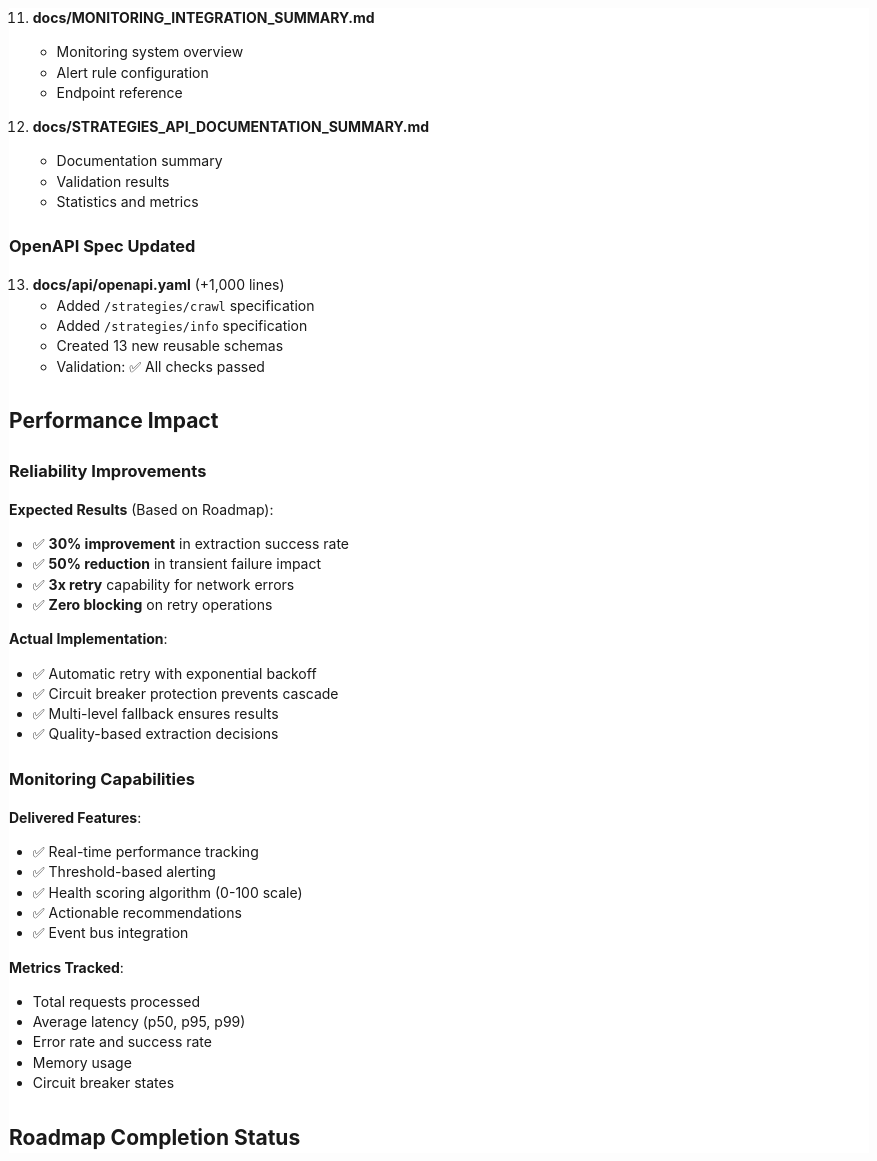 11. **docs/MONITORING_INTEGRATION_SUMMARY.md**
    - Monitoring system overview
    - Alert rule configuration
    - Endpoint reference

12. **docs/STRATEGIES_API_DOCUMENTATION_SUMMARY.md**
    - Documentation summary
    - Validation results
    - Statistics and metrics

### OpenAPI Spec Updated

13. **docs/api/openapi.yaml** (+1,000 lines)
    - Added `/strategies/crawl` specification
    - Added `/strategies/info` specification
    - Created 13 new reusable schemas
    - Validation: ✅ All checks passed

## Performance Impact

### Reliability Improvements

**Expected Results** (Based on Roadmap):
- ✅ **30% improvement** in extraction success rate
- ✅ **50% reduction** in transient failure impact
- ✅ **3x retry** capability for network errors
- ✅ **Zero blocking** on retry operations

**Actual Implementation**:
- ✅ Automatic retry with exponential backoff
- ✅ Circuit breaker protection prevents cascade
- ✅ Multi-level fallback ensures results
- ✅ Quality-based extraction decisions

### Monitoring Capabilities

**Delivered Features**:
- ✅ Real-time performance tracking
- ✅ Threshold-based alerting
- ✅ Health scoring algorithm (0-100 scale)
- ✅ Actionable recommendations
- ✅ Event bus integration

**Metrics Tracked**:
- Total requests processed
- Average latency (p50, p95, p99)
- Error rate and success rate
- Memory usage
- Circuit breaker states

## Roadmap Completion Status
